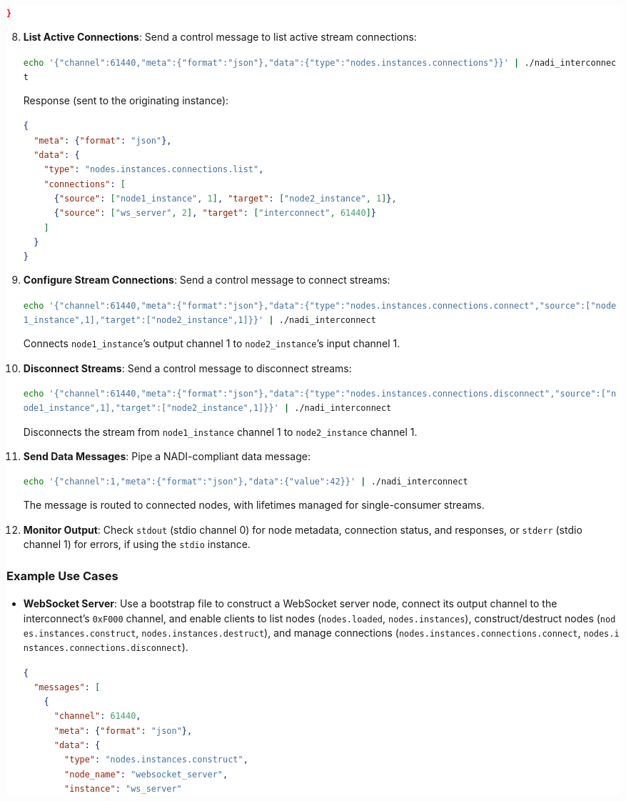    ```json
   }
   ```

8. **List Active Connections**:
   Send a control message to list active stream connections:
   ```bash
   echo '{"channel":61440,"meta":{"format":"json"},"data":{"type":"nodes.instances.connections"}}' | ./nadi_interconnect
   ```
   Response (sent to the originating instance):
   ```json
   {
     "meta": {"format": "json"},
     "data": {
       "type": "nodes.instances.connections.list",
       "connections": [
         {"source": ["node1_instance", 1], "target": ["node2_instance", 1]},
         {"source": ["ws_server", 2], "target": ["interconnect", 61440]}
       ]
     }
   }
   ```

9. **Configure Stream Connections**:
   Send a control message to connect streams:
   ```bash
   echo '{"channel":61440,"meta":{"format":"json"},"data":{"type":"nodes.instances.connections.connect","source":["node1_instance",1],"target":["node2_instance",1]}}' | ./nadi_interconnect
   ```
   Connects `node1_instance`’s output channel 1 to `node2_instance`’s input channel 1.

10. **Disconnect Streams**:
    Send a control message to disconnect streams:
    ```bash
    echo '{"channel":61440,"meta":{"format":"json"},"data":{"type":"nodes.instances.connections.disconnect","source":["node1_instance",1],"target":["node2_instance",1]}}' | ./nadi_interconnect
    ```
    Disconnects the stream from `node1_instance` channel 1 to `node2_instance` channel 1.

11. **Send Data Messages**:
    Pipe a NADI-compliant data message:
    ```bash
    echo '{"channel":1,"meta":{"format":"json"},"data":{"value":42}}' | ./nadi_interconnect
    ```
    The message is routed to connected nodes, with lifetimes managed for single-consumer streams.

12. **Monitor Output**:
    Check `stdout` (stdio channel 0) for node metadata, connection status, and responses, or `stderr` (stdio channel 1) for errors, if using the `stdio` instance.

### Example Use Cases
- **WebSocket Server**:
  Use a bootstrap file to construct a WebSocket server node, connect its output channel to the interconnect’s `0xF000` channel, and enable clients to list nodes (`nodes.loaded`, `nodes.instances`), construct/destruct nodes (`nodes.instances.construct`, `nodes.instances.destruct`), and manage connections (`nodes.instances.connections.connect`, `nodes.instances.connections.disconnect`).
  ```json
  {
    "messages": [
      {
        "channel": 61440,
        "meta": {"format": "json"},
        "data": {
          "type": "nodes.instances.construct",
          "node_name": "websocket_server",
          "instance": "ws_server"
  ```